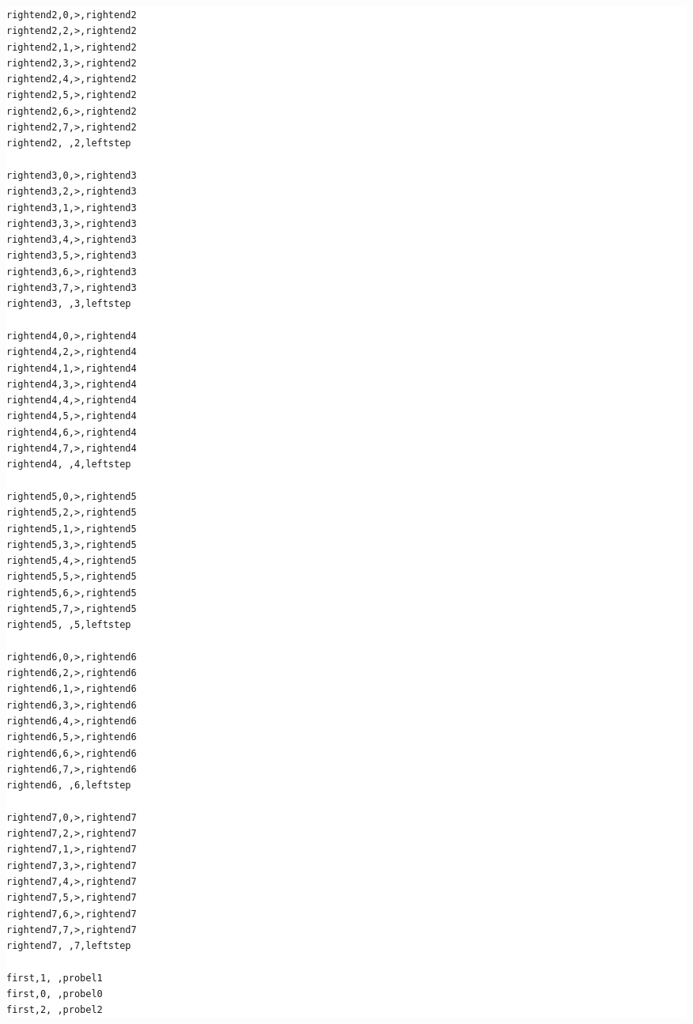 ```
rightend2,0,>,rightend2 
rightend2,2,>,rightend2
rightend2,1,>,rightend2
rightend2,3,>,rightend2
rightend2,4,>,rightend2
rightend2,5,>,rightend2
rightend2,6,>,rightend2
rightend2,7,>,rightend2
rightend2, ,2,leftstep

rightend3,0,>,rightend3 
rightend3,2,>,rightend3
rightend3,1,>,rightend3
rightend3,3,>,rightend3
rightend3,4,>,rightend3
rightend3,5,>,rightend3
rightend3,6,>,rightend3
rightend3,7,>,rightend3
rightend3, ,3,leftstep

rightend4,0,>,rightend4 
rightend4,2,>,rightend4
rightend4,1,>,rightend4
rightend4,3,>,rightend4
rightend4,4,>,rightend4
rightend4,5,>,rightend4
rightend4,6,>,rightend4
rightend4,7,>,rightend4
rightend4, ,4,leftstep

rightend5,0,>,rightend5 
rightend5,2,>,rightend5
rightend5,1,>,rightend5
rightend5,3,>,rightend5
rightend5,4,>,rightend5
rightend5,5,>,rightend5
rightend5,6,>,rightend5
rightend5,7,>,rightend5
rightend5, ,5,leftstep

rightend6,0,>,rightend6 
rightend6,2,>,rightend6
rightend6,1,>,rightend6
rightend6,3,>,rightend6
rightend6,4,>,rightend6
rightend6,5,>,rightend6
rightend6,6,>,rightend6
rightend6,7,>,rightend6
rightend6, ,6,leftstep

rightend7,0,>,rightend7 
rightend7,2,>,rightend7 
rightend7,1,>,rightend7
rightend7,3,>,rightend7
rightend7,4,>,rightend7
rightend7,5,>,rightend7
rightend7,6,>,rightend7
rightend7,7,>,rightend7
rightend7, ,7,leftstep

first,1, ,probel1
first,0, ,probel0
first,2, ,probel2
 ```